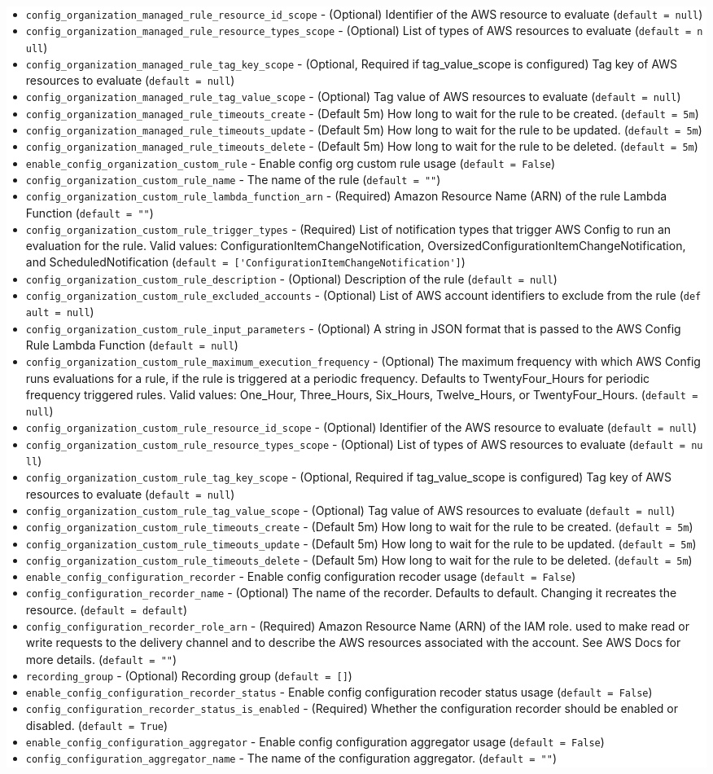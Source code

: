 - `config_organization_managed_rule_resource_id_scope` - (Optional) Identifier of the AWS resource to evaluate (`default = null`)
- `config_organization_managed_rule_resource_types_scope` - (Optional) List of types of AWS resources to evaluate (`default = null`)
- `config_organization_managed_rule_tag_key_scope` - (Optional, Required if tag_value_scope is configured) Tag key of AWS resources to evaluate (`default = null`)
- `config_organization_managed_rule_tag_value_scope` - (Optional) Tag value of AWS resources to evaluate (`default = null`)
- `config_organization_managed_rule_timeouts_create` - (Default 5m) How long to wait for the rule to be created. (`default = 5m`)
- `config_organization_managed_rule_timeouts_update` - (Default 5m) How long to wait for the rule to be updated. (`default = 5m`)
- `config_organization_managed_rule_timeouts_delete` - (Default 5m) How long to wait for the rule to be deleted. (`default = 5m`)
- `enable_config_organization_custom_rule` - Enable config org custom rule usage (`default = False`)
- `config_organization_custom_rule_name` - The name of the rule (`default = ""`)
- `config_organization_custom_rule_lambda_function_arn` - (Required) Amazon Resource Name (ARN) of the rule Lambda Function (`default = ""`)
- `config_organization_custom_rule_trigger_types` - (Required) List of notification types that trigger AWS Config to run an evaluation for the rule. Valid values: ConfigurationItemChangeNotification, OversizedConfigurationItemChangeNotification, and ScheduledNotification (`default = ['ConfigurationItemChangeNotification']`)
- `config_organization_custom_rule_description` - (Optional) Description of the rule (`default = null`)
- `config_organization_custom_rule_excluded_accounts` - (Optional) List of AWS account identifiers to exclude from the rule (`default = null`)
- `config_organization_custom_rule_input_parameters` - (Optional) A string in JSON format that is passed to the AWS Config Rule Lambda Function (`default = null`)
- `config_organization_custom_rule_maximum_execution_frequency` - (Optional) The maximum frequency with which AWS Config runs evaluations for a rule, if the rule is triggered at a periodic frequency. Defaults to TwentyFour_Hours for periodic frequency triggered rules. Valid values: One_Hour, Three_Hours, Six_Hours, Twelve_Hours, or TwentyFour_Hours. (`default = null`)
- `config_organization_custom_rule_resource_id_scope` - (Optional) Identifier of the AWS resource to evaluate (`default = null`)
- `config_organization_custom_rule_resource_types_scope` - (Optional) List of types of AWS resources to evaluate (`default = null`)
- `config_organization_custom_rule_tag_key_scope` - (Optional, Required if tag_value_scope is configured) Tag key of AWS resources to evaluate (`default = null`)
- `config_organization_custom_rule_tag_value_scope` - (Optional) Tag value of AWS resources to evaluate (`default = null`)
- `config_organization_custom_rule_timeouts_create` - (Default 5m) How long to wait for the rule to be created. (`default = 5m`)
- `config_organization_custom_rule_timeouts_update` - (Default 5m) How long to wait for the rule to be updated. (`default = 5m`)
- `config_organization_custom_rule_timeouts_delete` - (Default 5m) How long to wait for the rule to be deleted. (`default = 5m`)
- `enable_config_configuration_recorder` - Enable config configuration recoder usage (`default = False`)
- `config_configuration_recorder_name` - (Optional) The name of the recorder. Defaults to default. Changing it recreates the resource. (`default = default`)
- `config_configuration_recorder_role_arn` - (Required) Amazon Resource Name (ARN) of the IAM role. used to make read or write requests to the delivery channel and to describe the AWS resources associated with the account. See AWS Docs for more details. (`default = ""`)
- `recording_group` - (Optional) Recording group (`default = []`)
- `enable_config_configuration_recorder_status` - Enable config configuration recoder status usage (`default = False`)
- `config_configuration_recorder_status_is_enabled` - (Required) Whether the configuration recorder should be enabled or disabled. (`default = True`)
- `enable_config_configuration_aggregator` - Enable config configuration aggregator usage (`default = False`)
- `config_configuration_aggregator_name` - The name of the configuration aggregator. (`default = ""`)